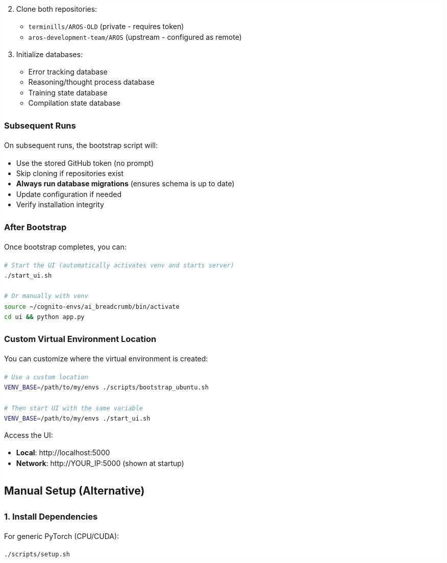 2. Clone both repositories:
   - `terminills/AROS-OLD` (private - requires token)
   - `aros-development-team/AROS` (upstream - configured as remote)

3. Initialize databases:
   - Error tracking database
   - Reasoning/thought process database
   - Training state database
   - Compilation state database

### Subsequent Runs

On subsequent runs, the bootstrap script will:

- Use the stored GitHub token (no prompt)
- Skip cloning if repositories exist
- **Always run database migrations** (ensures schema is up to date)
- Update configuration if needed
- Verify installation integrity

### After Bootstrap

Once bootstrap completes, you can:

```bash
# Start the UI (automatically activates venv and starts server)
./start_ui.sh

# Or manually with venv
source ~/cognito-envs/ai_breadcrumb/bin/activate
cd ui && python app.py
```

### Custom Virtual Environment Location

You can customize where the virtual environment is created:

```bash
# Use a custom location
VENV_BASE=/path/to/my/envs ./scripts/bootstrap_ubuntu.sh

# Then start UI with the same variable
VENV_BASE=/path/to/my/envs ./start_ui.sh
```

Access the UI:
- **Local**: http://localhost:5000
- **Network**: http://YOUR_IP:5000 (shown at startup)

## Manual Setup (Alternative)

### 1. Install Dependencies

For generic PyTorch (CPU/CUDA):
```bash
./scripts/setup.sh
```
